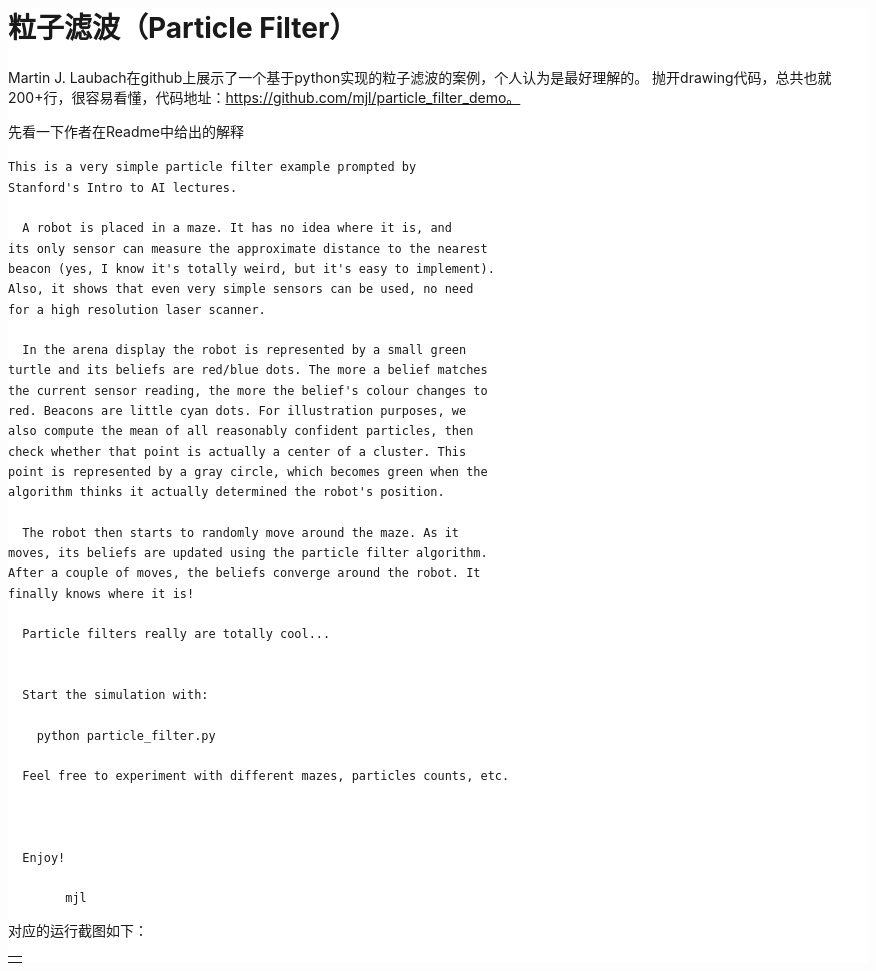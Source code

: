 # 粒子滤波（Particle Filter）

Martin J. Laubach在github上展示了一个基于python实现的粒子滤波的案例，个人认为是最好理解的。
抛开drawing代码，总共也就200+行，很容易看懂，代码地址：https://github.com/mjl/particle_filter_demo。

先看一下作者在Readme中给出的解释

```
This is a very simple particle filter example prompted by
Stanford's Intro to AI lectures.

  A robot is placed in a maze. It has no idea where it is, and
its only sensor can measure the approximate distance to the nearest
beacon (yes, I know it's totally weird, but it's easy to implement).
Also, it shows that even very simple sensors can be used, no need
for a high resolution laser scanner.

  In the arena display the robot is represented by a small green
turtle and its beliefs are red/blue dots. The more a belief matches
the current sensor reading, the more the belief's colour changes to
red. Beacons are little cyan dots. For illustration purposes, we
also compute the mean of all reasonably confident particles, then
check whether that point is actually a center of a cluster. This
point is represented by a gray circle, which becomes green when the
algorithm thinks it actually determined the robot's position.

  The robot then starts to randomly move around the maze. As it
moves, its beliefs are updated using the particle filter algorithm.
After a couple of moves, the beliefs converge around the robot. It
finally knows where it is!

  Particle filters really are totally cool...


  Start the simulation with:

    python particle_filter.py

  Feel free to experiment with different mazes, particles counts, etc.



  Enjoy!

        mjl
```

对应的运行截图如下：
<table><tr><td>